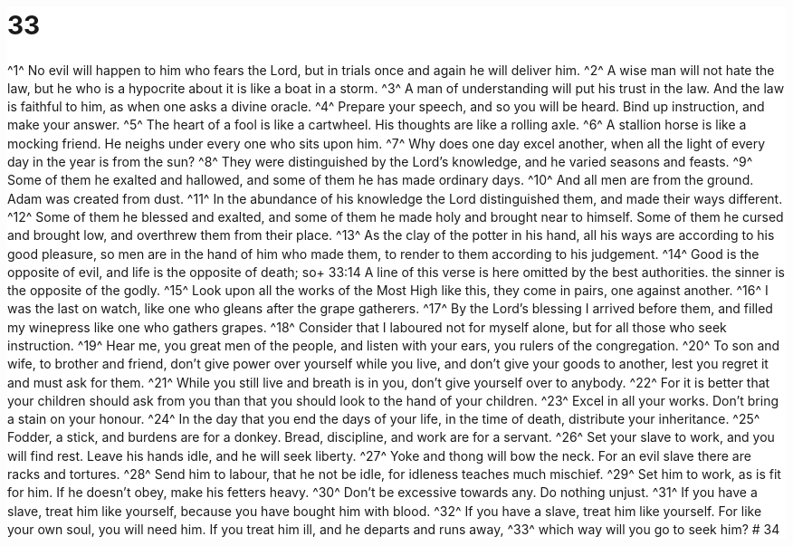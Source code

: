 # 33 
^1^ No evil will happen to him who fears the Lord, but in trials once and again he will deliver him. ^2^ A wise man will not hate the law, but he who is a hypocrite about it is like a boat in a storm. ^3^ A man of understanding will put his trust in the law. And the law is faithful to him, as when one asks a divine oracle. ^4^ Prepare your speech, and so you will be heard. Bind up instruction, and make your answer. ^5^ The heart of a fool is like a cartwheel. His thoughts are like a rolling axle. ^6^ A stallion horse is like a mocking friend. He neighs under every one who sits upon him. ^7^ Why does one day excel another, when all the light of every day in the year is from the sun? ^8^ They were distinguished by the Lord’s knowledge, and he varied seasons and feasts. ^9^ Some of them he exalted and hallowed, and some of them he has made ordinary days. ^10^ And all men are from the ground. Adam was created from dust. ^11^ In the abundance of his knowledge the Lord distinguished them, and made their ways different. ^12^ Some of them he blessed and exalted, and some of them he made holy and brought near to himself. Some of them he cursed and brought low, and overthrew them from their place. ^13^ As the clay of the potter in his hand, all his ways are according to his good pleasure, so men are in the hand of him who made them, to render to them according to his judgement. ^14^ Good is the opposite of evil, and life is the opposite of death; so+ 33:14 A line of this verse is here omitted by the best authorities. the sinner is the opposite of the godly. ^15^ Look upon all the works of the Most High like this, they come in pairs, one against another. ^16^ I was the last on watch, like one who gleans after the grape gatherers. ^17^ By the Lord’s blessing I arrived before them, and filled my winepress like one who gathers grapes. ^18^ Consider that I laboured not for myself alone, but for all those who seek instruction. ^19^ Hear me, you great men of the people, and listen with your ears, you rulers of the congregation. ^20^ To son and wife, to brother and friend, don’t give power over yourself while you live, and don’t give your goods to another, lest you regret it and must ask for them. ^21^ While you still live and breath is in you, don’t give yourself over to anybody. ^22^ For it is better that your children should ask from you than that you should look to the hand of your children. ^23^ Excel in all your works. Don’t bring a stain on your honour. ^24^ In the day that you end the days of your life, in the time of death, distribute your inheritance. ^25^ Fodder, a stick, and burdens are for a donkey. Bread, discipline, and work are for a servant. ^26^ Set your slave to work, and you will find rest. Leave his hands idle, and he will seek liberty. ^27^ Yoke and thong will bow the neck. For an evil slave there are racks and tortures. ^28^ Send him to labour, that he not be idle, for idleness teaches much mischief. ^29^ Set him to work, as is fit for him. If he doesn’t obey, make his fetters heavy. ^30^ Don’t be excessive towards any. Do nothing unjust. ^31^ If you have a slave, treat him like yourself, because you have bought him with blood. ^32^ If you have a slave, treat him like yourself. For like your own soul, you will need him. If you treat him ill, and he departs and runs away, ^33^ which way will you go to seek him? # 34 